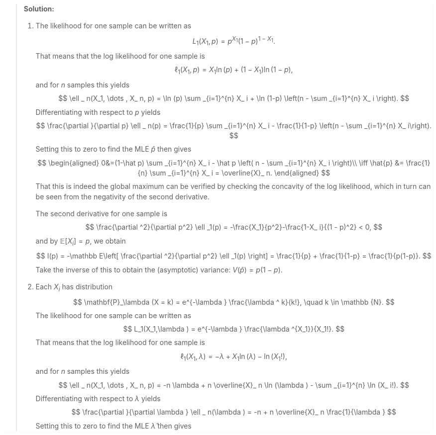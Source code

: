 > **Solution:**
>
> 1. The likelihood for one sample can be written as
>    $$
>    L_1(X_1,p) = p^{X_1} (1-p)^{1-X_1}.
>    $$
>    That means that the log likelihood for one sample is
>    $$
>    \ell _1(X_1, p) = X_1 \ln (p) + (1-X_1) \ln (1-p),
>    $$
>    and for $n$​​ samples this yields
>    $$
>    \ell _ n(X_1, \dots , X_ n, p) = \ln (p) \sum _{i=1}^{n} X_ i + \ln (1-p) \left(n - \sum _{i=1}^{n} X_ i \right).
>    $$
>    Differentiating with respect to $p$ yields
>    $$
>    \frac{\partial }{\partial p} \ell _ n(p) = \frac{1}{p} \sum _{i=1}^{n} X_ i - \frac{1}{1-p} \left(n - \sum _{i=1}^{n} X_ i\right).
>    $$
>    Setting this to zero to find the MLE $\hat{p}$​ then gives
>    $$
>    \begin{aligned}
>    0&=(1-\hat p) \sum _{i=1}^{n} X_ i - \hat p \left( n - \sum _{i=1}^{n} X_ i \right)\\
>    \iff \hat{p} &= \frac{1}{n} \sum _{i=1}^{n} X_ i = \overline{X}_ n.
>    \end{aligned}
>    $$
>    That this is indeed the global maximum can be verified by checking the concavity of the log likelihood, which in turn can be seen from the negativity of the second derivative.
>
>    The second derivative for one sample is
>    $$
>    \frac{\partial ^2}{\partial p^2} \ell _1(p) = -\frac{X_1}{p^2}-\frac{1-X_ i}{(1 - p)^2} < 0,
>    $$
>    and by $\mathbb{E}[X_i]=p$, we obtain
>    $$
>    I(p) = -\mathbb E\left[ \frac{\partial ^2}{\partial p^2} \ell _1(p) \right] = \frac{1}{p} + \frac{1}{1-p} = \frac{1}{p(1-p)}.
>    $$
>    Take the inverse of this to obtain the (asymptotic) variance: $V(\hat{p}) = p(1-p)$​.
>
> 2. Each $X_i$ has distribution
>    $$
>    \mathbf{P}_\lambda (X = k) = e^{-\lambda } \frac{\lambda ^ k}{k!}, \quad k \in \mathbb {N}.
>    $$
>    The likelihood for one sample can be written as
>    $$
>    L_1(X_1,\lambda ) = e^{-\lambda } \frac{\lambda ^{X_1}}{X_1!}.
>    $$
>    That means that the log likelihood for one sample is
>    $$
>    \ell _1(X_1, \lambda ) = -\lambda + X_1 \ln (\lambda ) - \ln (X_1!),
>    $$
>    and for $n$​ samples this yields
>    $$
>    \ell _ n(X_1, \dots , X_ n, p) = -n \lambda + n \overline{X}_ n \ln (\lambda ) - \sum _{i=1}^{n} \ln (X_ i!).
>    $$
>    Differentiating with respect to $\lambda$ yields
>    $$
>    \frac{\partial }{\partial \lambda } \ell _ n(\lambda ) = -n + n \overline{X}_ n \frac{1}{\lambda }
>    $$
>    Setting this to zero to find the MLE $\hat{\lambda}$​​ then gives